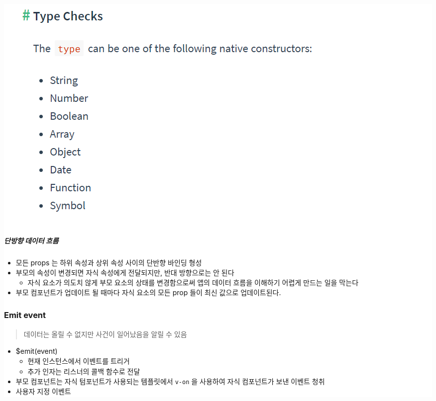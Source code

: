 ![image-20210511143621278](vue_02.assets/image-20210511143621278.png)





##### 단방향 데이터 흐름

- 모든 props 는 하위 속성과 상위 속성 사이의 단반향 바인딩 형성
- 부모의 속성이 변경되면 자식 속성에게 전달되지만, 반대 방향으로는 안 된다
  - 자식 요소가 의도치 않게 부모 요소의 상태를 변경함으로써 앱의 데이터 흐름을 이해하기 어렵게 만드는 일을 막는다
- 부모 컴포넌트가 업데이트 될 때마다 자식 요소의 모든 prop 들이 최신 값으로 업데이트된다.





### Emit event

> 데이터는 올릴 수 없지만 사건이 일어났음을 알릴 수 있음



- $emit(event)
  - 현재 인스턴스에서 이벤트를 트리거
  - 추가 인자는 리스너의 콜백 함수로 전달
- 부모 컴포넌트는 자식 텀포넌트가 사용되는 템플릿에서 `v-on` 을 사용하여 자식 컴포넌트가 보낸 이벤트 청취
- 사용자 지정 이벤트
